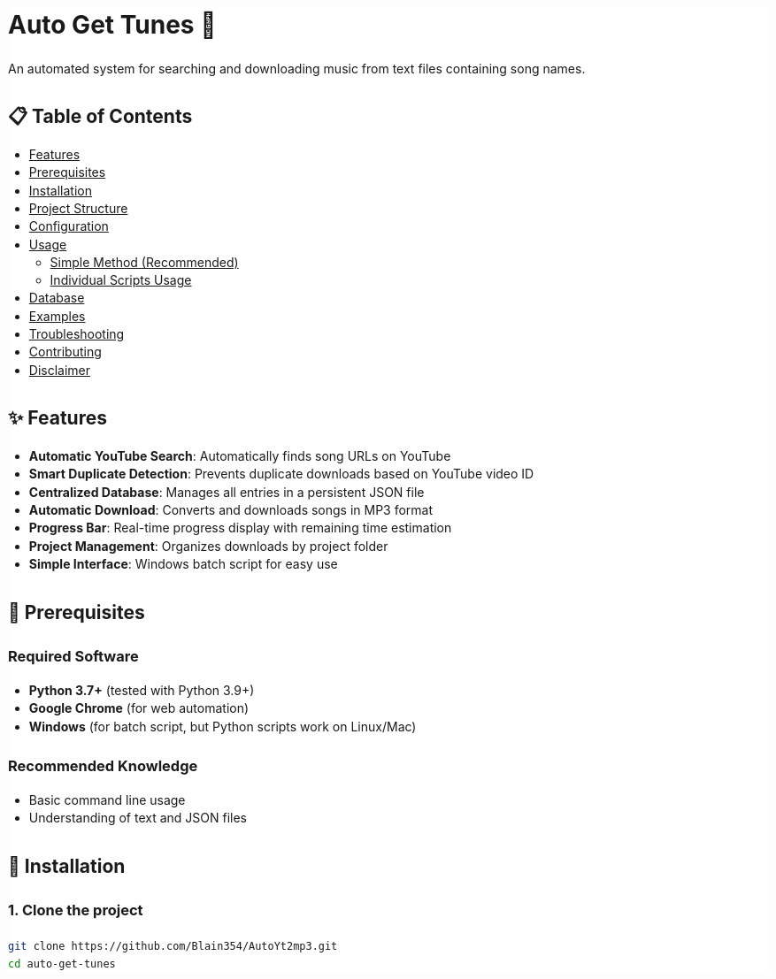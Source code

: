 # Auto Get Tunes 🎵

An automated system for searching and downloading music from text files containing song names.

## 📋 Table of Contents

- [Features](#features)
- [Prerequisites](#prerequisites)
- [Installation](#installation)
- [Project Structure](#project-structure)
- [Configuration](#configuration)
- [Usage](#usage)
  - [Simple Method (Recommended)](#simple-method-recommended)
  - [Individual Scripts Usage](#individual-scripts-usage)
- [Database](#database)
- [Examples](#examples)
- [Troubleshooting](#troubleshooting)
- [Contributing](#contributing)
- [Disclaimer](#disclaimer)

## ✨ Features

- **Automatic YouTube Search**: Automatically finds song URLs on YouTube
- **Smart Duplicate Detection**: Prevents duplicate downloads based on YouTube video ID
- **Centralized Database**: Manages all entries in a persistent JSON file
- **Automatic Download**: Converts and downloads songs in MP3 format
- **Progress Bar**: Real-time progress display with remaining time estimation
- **Project Management**: Organizes downloads by project folder
- **Simple Interface**: Windows batch script for easy use

## 🔧 Prerequisites

### Required Software
- **Python 3.7+** (tested with Python 3.9+)
- **Google Chrome** (for web automation)
- **Windows** (for batch script, but Python scripts work on Linux/Mac)

### Recommended Knowledge
- Basic command line usage
- Understanding of text and JSON files

## 🚀 Installation

### 1. Clone the project
```bash
git clone https://github.com/Blain354/AutoYt2mp3.git
cd auto-get-tunes
```
